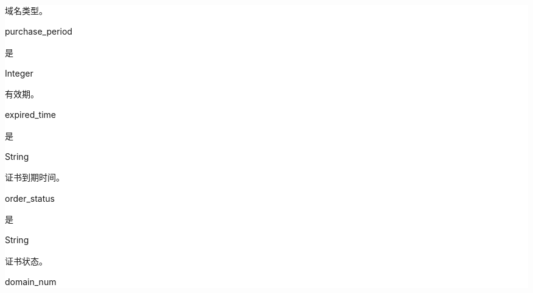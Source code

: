 <td class="cellrowborder" valign="top" width="40%" headers="mcps1.2.5.1.4 "><p id="zh-cn_topic_0000001123293525_p1508464528"><a name="zh-cn_topic_0000001123293525_p1508464528"></a><a name="zh-cn_topic_0000001123293525_p1508464528"></a>域名类型。</p>
</td>
</tr>
<tr id="zh-cn_topic_0000001123293525_row1339072314320"><td class="cellrowborder" valign="top" width="20%" headers="mcps1.2.5.1.1 "><p id="zh-cn_topic_0000001123293525_p18139523165211"><a name="zh-cn_topic_0000001123293525_p18139523165211"></a><a name="zh-cn_topic_0000001123293525_p18139523165211"></a>purchase_period</p>
</td>
<td class="cellrowborder" valign="top" width="20%" headers="mcps1.2.5.1.2 "><p id="zh-cn_topic_0000001123293525_p13144235105210"><a name="zh-cn_topic_0000001123293525_p13144235105210"></a><a name="zh-cn_topic_0000001123293525_p13144235105210"></a>是</p>
</td>
<td class="cellrowborder" valign="top" width="20%" headers="mcps1.2.5.1.3 "><p id="zh-cn_topic_0000001123293525_p415433220522"><a name="zh-cn_topic_0000001123293525_p415433220522"></a><a name="zh-cn_topic_0000001123293525_p415433220522"></a>Integer</p>
</td>
<td class="cellrowborder" valign="top" width="40%" headers="mcps1.2.5.1.4 "><p id="zh-cn_topic_0000001123293525_p601446165213"><a name="zh-cn_topic_0000001123293525_p601446165213"></a><a name="zh-cn_topic_0000001123293525_p601446165213"></a>有效期。</p>
</td>
</tr>
<tr id="zh-cn_topic_0000001123293525_row1639032313213"><td class="cellrowborder" valign="top" width="20%" headers="mcps1.2.5.1.1 "><p id="zh-cn_topic_0000001123293525_p14139023125218"><a name="zh-cn_topic_0000001123293525_p14139023125218"></a><a name="zh-cn_topic_0000001123293525_p14139023125218"></a>expired_time</p>
</td>
<td class="cellrowborder" valign="top" width="20%" headers="mcps1.2.5.1.2 "><p id="zh-cn_topic_0000001123293525_p614513515526"><a name="zh-cn_topic_0000001123293525_p614513515526"></a><a name="zh-cn_topic_0000001123293525_p614513515526"></a>是</p>
</td>
<td class="cellrowborder" valign="top" width="20%" headers="mcps1.2.5.1.3 "><p id="zh-cn_topic_0000001123293525_p6154832135211"><a name="zh-cn_topic_0000001123293525_p6154832135211"></a><a name="zh-cn_topic_0000001123293525_p6154832135211"></a>String</p>
</td>
<td class="cellrowborder" valign="top" width="40%" headers="mcps1.2.5.1.4 "><p id="zh-cn_topic_0000001123293525_p60246145217"><a name="zh-cn_topic_0000001123293525_p60246145217"></a><a name="zh-cn_topic_0000001123293525_p60246145217"></a>证书到期时间。</p>
</td>
</tr>
<tr id="zh-cn_topic_0000001123293525_row1939113231322"><td class="cellrowborder" valign="top" width="20%" headers="mcps1.2.5.1.1 "><p id="zh-cn_topic_0000001123293525_p151391923165214"><a name="zh-cn_topic_0000001123293525_p151391923165214"></a><a name="zh-cn_topic_0000001123293525_p151391923165214"></a>order_status</p>
</td>
<td class="cellrowborder" valign="top" width="20%" headers="mcps1.2.5.1.2 "><p id="zh-cn_topic_0000001123293525_p16145203515524"><a name="zh-cn_topic_0000001123293525_p16145203515524"></a><a name="zh-cn_topic_0000001123293525_p16145203515524"></a>是</p>
</td>
<td class="cellrowborder" valign="top" width="20%" headers="mcps1.2.5.1.3 "><p id="zh-cn_topic_0000001123293525_p13154332105218"><a name="zh-cn_topic_0000001123293525_p13154332105218"></a><a name="zh-cn_topic_0000001123293525_p13154332105218"></a>String</p>
</td>
<td class="cellrowborder" valign="top" width="40%" headers="mcps1.2.5.1.4 "><p id="zh-cn_topic_0000001123293525_p408468521"><a name="zh-cn_topic_0000001123293525_p408468521"></a><a name="zh-cn_topic_0000001123293525_p408468521"></a>证书状态。</p>
</td>
</tr>
<tr id="zh-cn_topic_0000001123293525_row439152363210"><td class="cellrowborder" valign="top" width="20%" headers="mcps1.2.5.1.1 "><p id="zh-cn_topic_0000001123293525_p7139132365211"><a name="zh-cn_topic_0000001123293525_p7139132365211"></a><a name="zh-cn_topic_0000001123293525_p7139132365211"></a>domain_num</p>
</td>